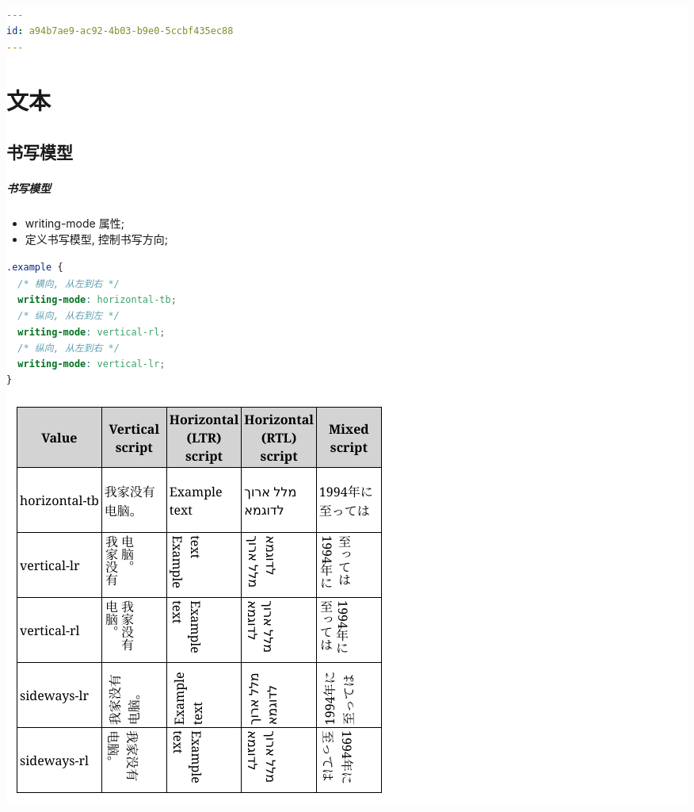 ```yaml
---
id: a94b7ae9-ac92-4b03-b9e0-5ccbf435ec88
---
```


# 文本

## 书写模型

##### 书写模型

- writing-mode 属性;
- 定义书写模型, 控制书写方向;

```css
.example {
  /* 横向, 从左到右 */
  writing-mode: horizontal-tb;
  /* 纵向, 从右到左 */
  writing-mode: vertical-rl;
  /* 纵向, 从左到右 */
  writing-mode: vertical-lr;
}
```

![示意图](./images/2022-07-28-15-53-40.png)
